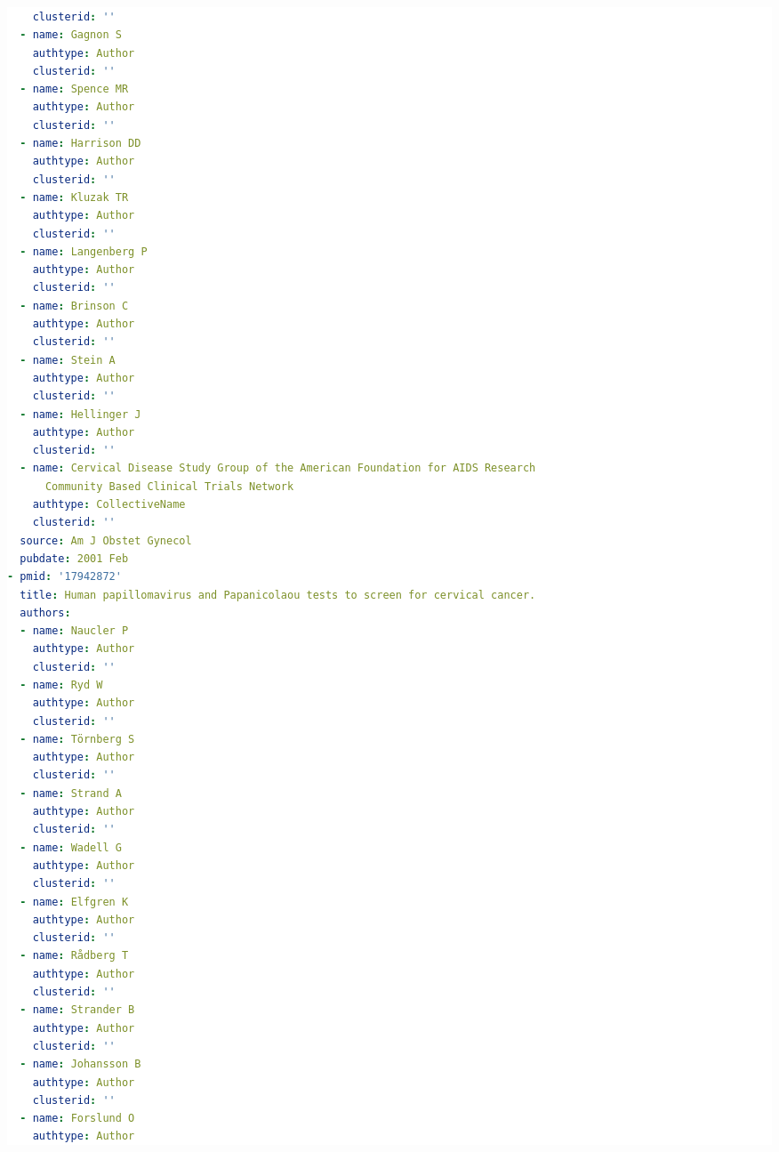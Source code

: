 ```yaml
    clusterid: ''
  - name: Gagnon S
    authtype: Author
    clusterid: ''
  - name: Spence MR
    authtype: Author
    clusterid: ''
  - name: Harrison DD
    authtype: Author
    clusterid: ''
  - name: Kluzak TR
    authtype: Author
    clusterid: ''
  - name: Langenberg P
    authtype: Author
    clusterid: ''
  - name: Brinson C
    authtype: Author
    clusterid: ''
  - name: Stein A
    authtype: Author
    clusterid: ''
  - name: Hellinger J
    authtype: Author
    clusterid: ''
  - name: Cervical Disease Study Group of the American Foundation for AIDS Research
      Community Based Clinical Trials Network
    authtype: CollectiveName
    clusterid: ''
  source: Am J Obstet Gynecol
  pubdate: 2001 Feb
- pmid: '17942872'
  title: Human papillomavirus and Papanicolaou tests to screen for cervical cancer.
  authors:
  - name: Naucler P
    authtype: Author
    clusterid: ''
  - name: Ryd W
    authtype: Author
    clusterid: ''
  - name: Törnberg S
    authtype: Author
    clusterid: ''
  - name: Strand A
    authtype: Author
    clusterid: ''
  - name: Wadell G
    authtype: Author
    clusterid: ''
  - name: Elfgren K
    authtype: Author
    clusterid: ''
  - name: Rådberg T
    authtype: Author
    clusterid: ''
  - name: Strander B
    authtype: Author
    clusterid: ''
  - name: Johansson B
    authtype: Author
    clusterid: ''
  - name: Forslund O
    authtype: Author
```